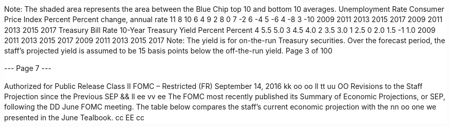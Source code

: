Note: The shaded area represents the area between the
Blue Chip top 10 and bottom 10 averages.
Unemployment Rate Consumer Price Index
Percent Percent change, annual rate
11 8
10 6
4
9
2
8
0
7
-2
6
-4
5
-6
4 -8
3 -10
2009 2011 2013 2015 2017 2009 2011 2013 2015 2017
Treasury Bill Rate 10-Year Treasury Yield
Percent Percent
4 5.5
5.0
3 4.5
4.0
2
3.5
3.0
1
2.5
0 2.0
1.5
-1 1.0
2009 2011 2013 2015 2017 2009 2011 2013 2015 2017
Note: The yield is for on-the-run Treasury securities. Over
the forecast period, the staff’s projected yield is assumed
to be 15 basis points below the off-the-run yield.
Page 3 of 100

--- Page 7 ---

Authorized for Public Release
Class II FOMC – Restricted (FR) September 14, 2016
kk
oo
oo
ll
tt
uu
OO
Revisions to the Staff Projection since the Previous SEP
&&
ll
ee
vv
ee The FOMC most recently published its Summary of Economic Projections, or SEP, following the
DD
June FOMC meeting. The table below compares the staff’s current economic projection with the
nn
oo one we presented in the June Tealbook.
cc
EE
cc